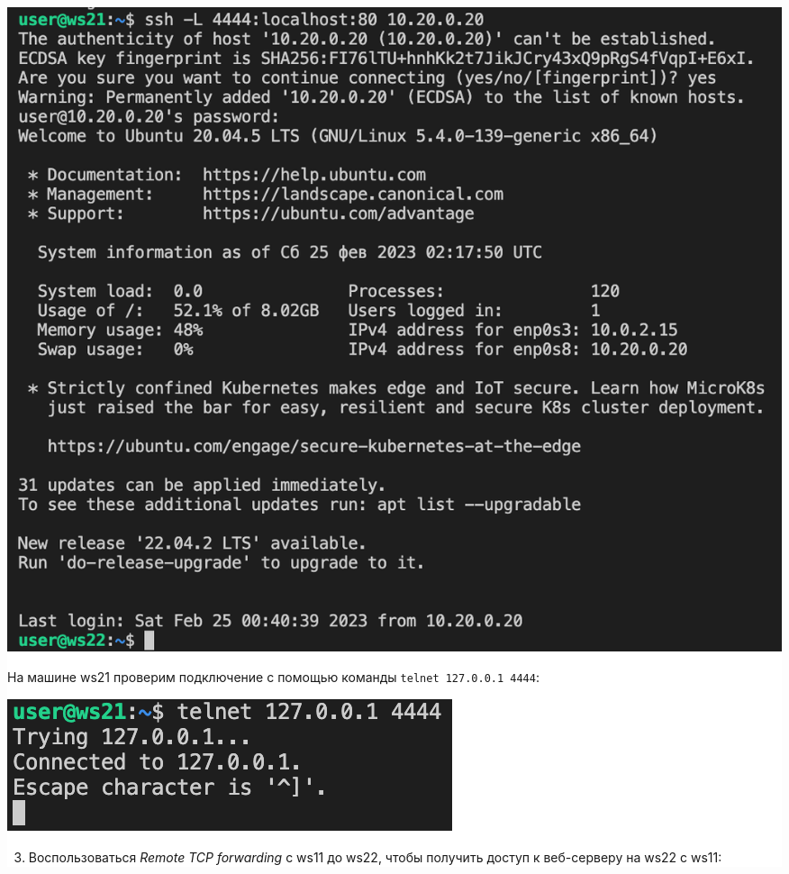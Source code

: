 ![Part_8_2](images/part8/Part_8_2.png)

На машине ws21 проверим подключение с помощью команды `telnet 127.0.0.1 4444`:

![Part_8_3](images/part8/Part_8_3.png)

3. Воспользоваться *Remote TCP forwarding* c ws11 до ws22, чтобы получить доступ к веб-серверу на ws22 с ws11:
